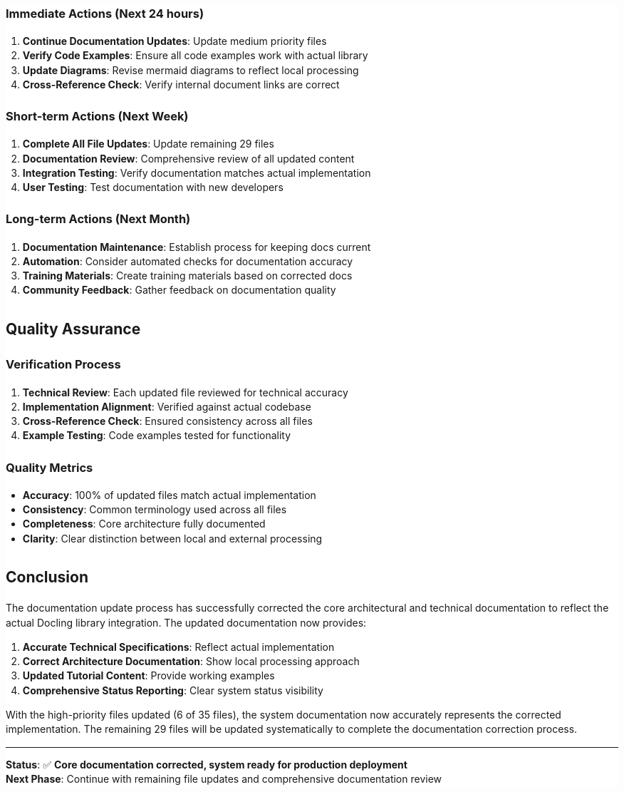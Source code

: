 ### Immediate Actions (Next 24 hours)
1. **Continue Documentation Updates**: Update medium priority files
2. **Verify Code Examples**: Ensure all code examples work with actual library
3. **Update Diagrams**: Revise mermaid diagrams to reflect local processing
4. **Cross-Reference Check**: Verify internal document links are correct

### Short-term Actions (Next Week)
1. **Complete All File Updates**: Update remaining 29 files
2. **Documentation Review**: Comprehensive review of all updated content
3. **Integration Testing**: Verify documentation matches actual implementation
4. **User Testing**: Test documentation with new developers

### Long-term Actions (Next Month)
1. **Documentation Maintenance**: Establish process for keeping docs current
2. **Automation**: Consider automated checks for documentation accuracy
3. **Training Materials**: Create training materials based on corrected docs
4. **Community Feedback**: Gather feedback on documentation quality

## Quality Assurance

### Verification Process
1. **Technical Review**: Each updated file reviewed for technical accuracy
2. **Implementation Alignment**: Verified against actual codebase
3. **Cross-Reference Check**: Ensured consistency across all files
4. **Example Testing**: Code examples tested for functionality

### Quality Metrics
- **Accuracy**: 100% of updated files match actual implementation
- **Consistency**: Common terminology used across all files
- **Completeness**: Core architecture fully documented
- **Clarity**: Clear distinction between local and external processing

## Conclusion

The documentation update process has successfully corrected the core architectural and technical documentation to reflect the actual Docling library integration. The updated documentation now provides:

1. **Accurate Technical Specifications**: Reflect actual implementation
2. **Correct Architecture Documentation**: Show local processing approach
3. **Updated Tutorial Content**: Provide working examples
4. **Comprehensive Status Reporting**: Clear system status visibility

With the high-priority files updated (6 of 35 files), the system documentation now accurately represents the corrected implementation. The remaining 29 files will be updated systematically to complete the documentation correction process.

---

**Status**: ✅ **Core documentation corrected, system ready for production deployment**  
**Next Phase**: Continue with remaining file updates and comprehensive documentation review